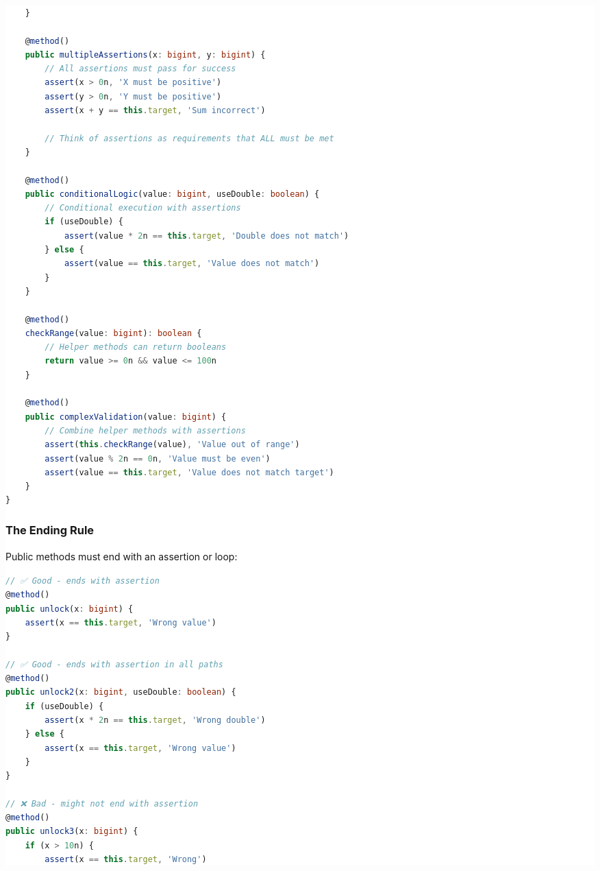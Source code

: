 ```typescript
    }
    
    @method()
    public multipleAssertions(x: bigint, y: bigint) {
        // All assertions must pass for success
        assert(x > 0n, 'X must be positive')
        assert(y > 0n, 'Y must be positive')
        assert(x + y == this.target, 'Sum incorrect')
        
        // Think of assertions as requirements that ALL must be met
    }
    
    @method()
    public conditionalLogic(value: bigint, useDouble: boolean) {
        // Conditional execution with assertions
        if (useDouble) {
            assert(value * 2n == this.target, 'Double does not match')
        } else {
            assert(value == this.target, 'Value does not match')
        }
    }
    
    @method()
    checkRange(value: bigint): boolean {
        // Helper methods can return booleans
        return value >= 0n && value <= 100n
    }
    
    @method()
    public complexValidation(value: bigint) {
        // Combine helper methods with assertions
        assert(this.checkRange(value), 'Value out of range')
        assert(value % 2n == 0n, 'Value must be even')
        assert(value == this.target, 'Value does not match target')
    }
}
```

### The Ending Rule

Public methods must end with an assertion or loop:

```typescript
// ✅ Good - ends with assertion
@method()
public unlock(x: bigint) {
    assert(x == this.target, 'Wrong value')
}

// ✅ Good - ends with assertion in all paths
@method()
public unlock2(x: bigint, useDouble: boolean) {
    if (useDouble) {
        assert(x * 2n == this.target, 'Wrong double')
    } else {
        assert(x == this.target, 'Wrong value')
    }
}

// ❌ Bad - might not end with assertion
@method()
public unlock3(x: bigint) {
    if (x > 10n) {
        assert(x == this.target, 'Wrong')
```